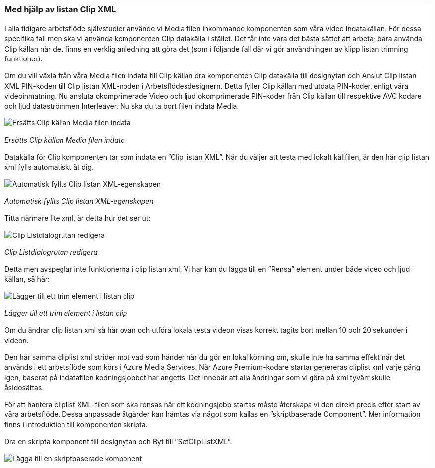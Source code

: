 ### <a id="frame_based_trim_clip_list"></a>Med hjälp av listan Clip XML
I alla tidigare arbetsflöde självstudier använde vi Media filen inkommande komponenten som våra video Indatakällan. För dessa specifika fall men ska vi använda komponenten Clip datakälla i stället. Det får inte vara det bästa sättet att arbeta; bara använda Clip källan när det finns en verklig anledning att göra det (som i följande fall där vi gör användningen av klipp listan trimning funktioner).

Om du vill växla från våra Media filen indata till Clip källan dra komponenten Clip datakälla till designytan och Anslut Clip listan XML PIN-koden till Clip listan XML-noden i Arbetsflödesdesignern. Detta fyller Clip källan med utdata PIN-koder, enligt våra videoinmatning. Nu ansluta okomprimerade Video och ljud okomprimerade PIN-koder från Clip källan till respektive AVC kodare och ljud dataströmmen Interleaver. Nu ska du ta bort filen indata Media.

![Ersätts Clip källan Media filen indata](./media/media-services-media-encoder-premium-workflow-tutorials/media-services-replaced-media-file-with-clip-source.png)

*Ersätts Clip källan Media filen indata*

Datakälla för Clip komponenten tar som indata en ”Clip listan XML”. När du väljer att testa med lokalt källfilen, är den här clip listan xml fylls automatiskt åt dig.

![Automatisk fyllts Clip listan XML-egenskapen](./media/media-services-media-encoder-premium-workflow-tutorials/media-services-auto-populated-clip-list-xml-property.png)

*Automatisk fyllts Clip listan XML-egenskapen*

Titta närmare lite xml, är detta hur det ser ut:

![Clip Listdialogrutan redigera](./media/media-services-media-encoder-premium-workflow-tutorials/media-services-edit-clip-list-dialog.png)

*Clip Listdialogrutan redigera*

Detta men avspeglar inte funktionerna i clip listan xml. Vi har kan du lägga till en ”Rensa” element under både video och ljud källan, så här:

![Lägger till ett trim element i listan clip](./media/media-services-media-encoder-premium-workflow-tutorials/media-services-adding-trim-element-to-clip-list.png)

*Lägger till ett trim element i listan clip*

Om du ändrar clip listan xml så här ovan och utföra lokala testa videon visas korrekt tagits bort mellan 10 och 20 sekunder i videon.

Den här samma cliplist xml strider mot vad som händer när du gör en lokal körning om, skulle inte ha samma effekt när det används i ett arbetsflöde som körs i Azure Media Services. När Azure Premium-kodare startar genereras cliplist xml varje gång igen, baserat på indatafilen kodningsjobbet har angetts. Det innebär att alla ändringar som vi göra på xml tyvärr skulle åsidosättas.

För att hantera cliplist XML-filen som ska rensas när ett kodningsjobb startas måste återskapa vi den direkt precis efter start av våra arbetsflöde. Dessa anpassade åtgärder kan hämtas via något som kallas en ”skriptbaserade Component”. Mer information finns i [introduktion till komponenten skripta](media-services-media-encoder-premium-workflow-tutorials.md#scripting).

Dra en skripta komponent till designytan och Byt till ”SetClipListXML”.

![Lägga till en skriptbaserade komponent](./media/media-services-media-encoder-premium-workflow-tutorials/media-services-add-scripted-comp.png)
